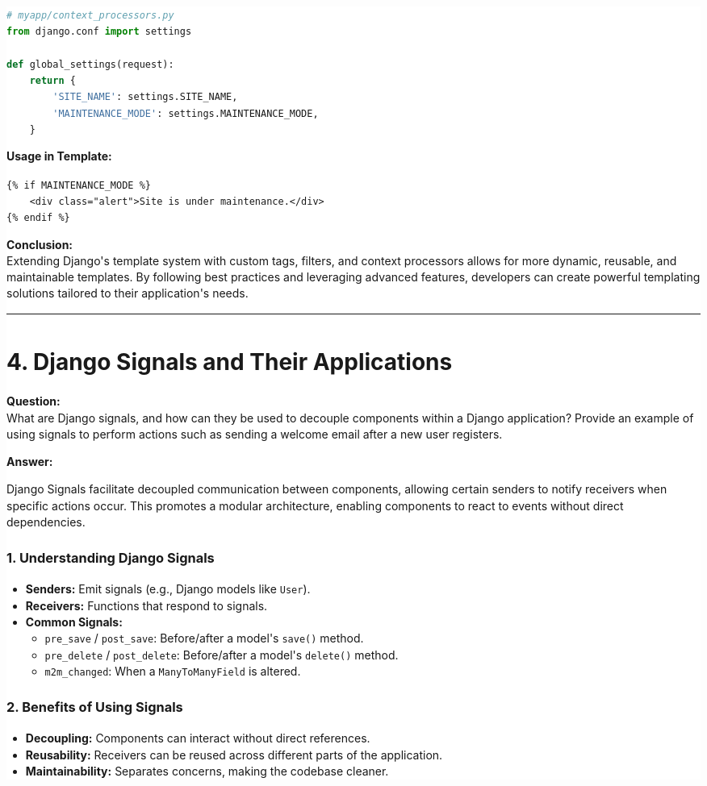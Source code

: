 ```python
# myapp/context_processors.py
from django.conf import settings

def global_settings(request):
    return {
        'SITE_NAME': settings.SITE_NAME,
        'MAINTENANCE_MODE': settings.MAINTENANCE_MODE,
    }
```

**Usage in Template:**
```django
{% if MAINTENANCE_MODE %}
    <div class="alert">Site is under maintenance.</div>
{% endif %}
```

**Conclusion:**  
Extending Django's template system with custom tags, filters, and context processors allows for more dynamic, reusable, and maintainable templates. By following best practices and leveraging advanced features, developers can create powerful templating solutions tailored to their application's needs.

---

# 4. Django Signals and Their Applications

**Question:**  
What are Django signals, and how can they be used to decouple components within a Django application? Provide an example of using signals to perform actions such as sending a welcome email after a new user registers.

**Answer:**

Django Signals facilitate decoupled communication between components, allowing certain senders to notify receivers when specific actions occur. This promotes a modular architecture, enabling components to react to events without direct dependencies.

### 1. Understanding Django Signals

- **Senders:** Emit signals (e.g., Django models like `User`).
- **Receivers:** Functions that respond to signals.
- **Common Signals:**
  - `pre_save` / `post_save`: Before/after a model's `save()` method.
  - `pre_delete` / `post_delete`: Before/after a model's `delete()` method.
  - `m2m_changed`: When a `ManyToManyField` is altered.

### 2. Benefits of Using Signals

- **Decoupling:** Components can interact without direct references.
- **Reusability:** Receivers can be reused across different parts of the application.
- **Maintainability:** Separates concerns, making the codebase cleaner.
